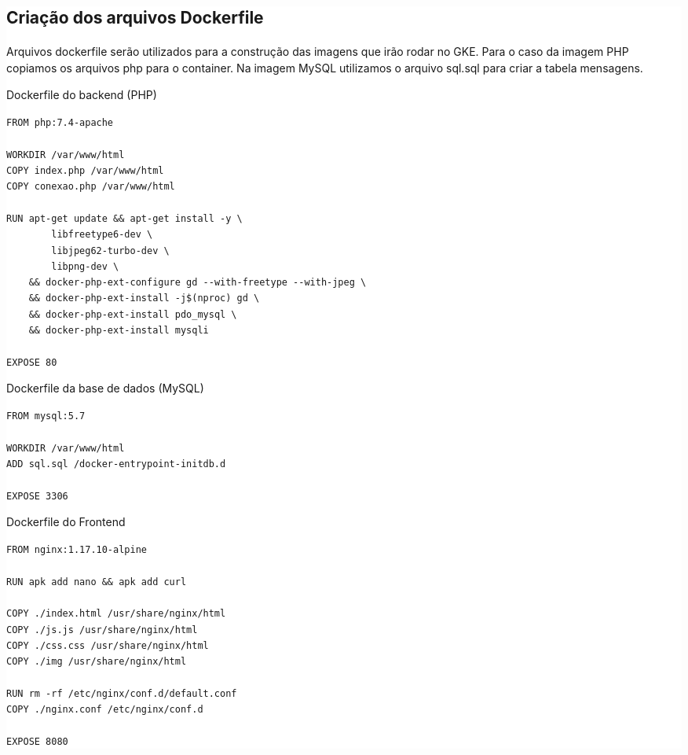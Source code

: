 
## Criação dos arquivos Dockerfile

Arquivos dockerfile serão utilizados para a construção das imagens que irão rodar no GKE. 
Para o caso da imagem PHP copiamos os arquivos php para o container.
Na imagem MySQL utilizamos o arquivo sql.sql para criar a tabela mensagens.

Dockerfile do backend (PHP)
```
FROM php:7.4-apache

WORKDIR /var/www/html
COPY index.php /var/www/html
COPY conexao.php /var/www/html

RUN apt-get update && apt-get install -y \
        libfreetype6-dev \
        libjpeg62-turbo-dev \
        libpng-dev \
    && docker-php-ext-configure gd --with-freetype --with-jpeg \
    && docker-php-ext-install -j$(nproc) gd \
    && docker-php-ext-install pdo_mysql \
    && docker-php-ext-install mysqli

EXPOSE 80
```

Dockerfile da base de dados (MySQL)
```
FROM mysql:5.7

WORKDIR /var/www/html
ADD sql.sql /docker-entrypoint-initdb.d

EXPOSE 3306
```

Dockerfile do Frontend
```
FROM nginx:1.17.10-alpine

RUN apk add nano && apk add curl

COPY ./index.html /usr/share/nginx/html
COPY ./js.js /usr/share/nginx/html
COPY ./css.css /usr/share/nginx/html
COPY ./img /usr/share/nginx/html

RUN rm -rf /etc/nginx/conf.d/default.conf
COPY ./nginx.conf /etc/nginx/conf.d

EXPOSE 8080
```
